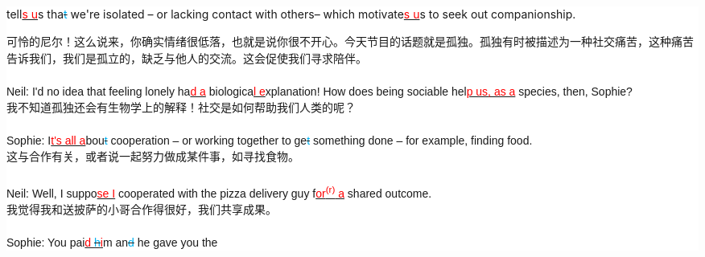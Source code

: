 tell<span style="text-decoration: underline;box-sizing: border-box;"><span style="color: red;box-sizing: border-box;">s u</span></span>s tha<span style="text-decoration: line-through;box-sizing: border-box;"><span style="color: rgb(0, 176, 240);box-sizing: border-box;">t</span></span> we're isolated – or lacking contact with others– which motivate<span style="text-decoration: underline;box-sizing: border-box;"><span style="color: red;box-sizing: border-box;">s u</span></span>s to seek out companionship.</span></p><p style="line-height: 20px;margin: 0px;padding: 0px;box-sizing: border-box;"><span style="font-family: 宋体;box-sizing: border-box;">可怜的尼尔！这么说来，你确实情绪很低落，也就是说你很不开心。今天节目的话题就是孤独。孤独有时被描述为一种社交痛苦，这种痛苦告诉我们，我们是孤立的，缺乏与他人的交流。这会促使我们寻求陪伴。</span></p><p style="line-height: 20px;margin: 0px;padding: 0px;box-sizing: border-box;"><span style="font-family: Arial, sans-serif;box-sizing: border-box;"> </span></p><p style="line-height: 20px;margin: 0px;padding: 0px;box-sizing: border-box;"><span style="font-family: Arial, sans-serif;box-sizing: border-box;">Neil: I'd no idea that feeling lonely ha<span style="text-decoration: underline;box-sizing: border-box;"><span style="color: red;box-sizing: border-box;">d a</span></span> biologica<span style="text-decoration: underline;box-sizing: border-box;"><span style="color: red;box-sizing: border-box;">l e</span></span>xplanation! How does being sociable hel<span style="text-decoration: underline;box-sizing: border-box;"><span style="color: red;box-sizing: border-box;">p us, as a</span></span> species, then, Sophie?</span></p><p style="line-height: 20px;margin: 0px;padding: 0px;box-sizing: border-box;"><span style="font-family: 宋体;box-sizing: border-box;">我不知道孤独还会有生物学上的解释！社交是如何帮助我们人类的呢？</span></p><p style="line-height: 20px;margin: 0px;padding: 0px;box-sizing: border-box;"><span style="font-family: Arial, sans-serif;box-sizing: border-box;"> </span></p><p style="line-height: 20px;margin: 0px;padding: 0px;box-sizing: border-box;"><span style="font-family: Arial, sans-serif;box-sizing: border-box;">Sophie: I<span style="text-decoration: underline;box-sizing: border-box;"><span style="color: red;box-sizing: border-box;">t's all a</span></span>bou<span style="text-decoration: line-through;box-sizing: border-box;"><span style="color: rgb(0, 176, 240);box-sizing: border-box;">t</span></span> cooperation – or working together to ge<span style="text-decoration: line-through;box-sizing: border-box;"><span style="color: rgb(0, 176, 240);box-sizing: border-box;">t</span></span> something done – for example, finding food.</span></p><p style="line-height: 20px;margin: 0px;padding: 0px;box-sizing: border-box;"><span style="font-family: 宋体;box-sizing: border-box;">这与合作有关，或者说一起努力做成某件事，如寻找食物。</span></p><p style="line-height: 20px;margin: 0px;padding: 0px;box-sizing: border-box;"><span style="font-family: Arial, sans-serif;box-sizing: border-box;"> </span></p><p style="line-height: 20px;margin: 0px;padding: 0px;box-sizing: border-box;"><span style="font-family: Arial, sans-serif;box-sizing: border-box;">Neil: Well, I suppo<span style="text-decoration: underline;box-sizing: border-box;"><span style="color: red;box-sizing: border-box;">se I</span></span> cooperated with the pizza delivery guy f<span style="text-decoration: underline;box-sizing: border-box;"><span style="color: red;box-sizing: border-box;">or<sup style="box-sizing: border-box;">(r)</sup> a</span></span> shared outcome.</span></p><p style="line-height: 20px;margin: 0px;padding: 0px;box-sizing: border-box;"><span style="font-family: 宋体;box-sizing: border-box;">我觉得我和送披萨的小哥合作得很好，我们共享成果。</span></p><p style="line-height: 20px;margin: 0px;padding: 0px;box-sizing: border-box;"><span style="font-family: Arial, sans-serif;box-sizing: border-box;"> </span></p><p style="line-height: 20px;margin: 0px;padding: 0px;box-sizing: border-box;"><span style="font-family: Arial, sans-serif;box-sizing: border-box;">Sophie: You pai<span style="text-decoration: underline;box-sizing: border-box;"><span style="color: red;box-sizing: border-box;">d </span><span style="text-decoration: line-through;box-sizing: border-box;"><span style="color: rgb(0, 176, 240);box-sizing: border-box;">h</span></span><span style="color: red;box-sizing: border-box;">i</span></span>m an<span style="text-decoration: line-through;box-sizing: border-box;"><span style="color: rgb(0, 176, 240);box-sizing: border-box;">d</span></span> he gave you the